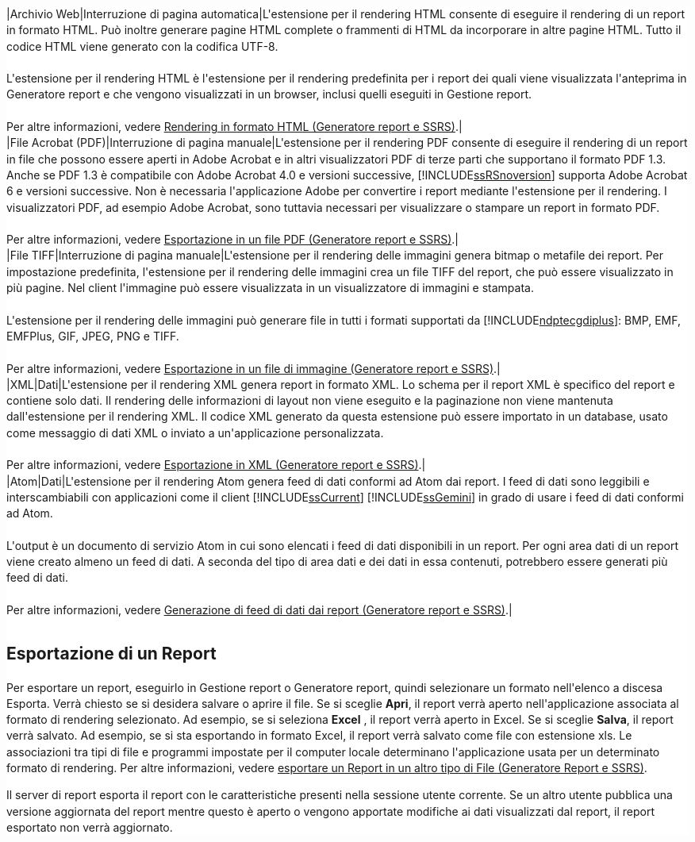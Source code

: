 |Archivio Web|Interruzione di pagina automatica|L'estensione per il rendering HTML consente di eseguire il rendering di un report in formato HTML. Può inoltre generare pagine HTML complete o frammenti di HTML da incorporare in altre pagine HTML. Tutto il codice HTML viene generato con la codifica UTF-8.<br /><br /> L'estensione per il rendering HTML è l'estensione per il rendering predefinita per i report dei quali viene visualizzata l'anteprima in Generatore report e che vengono visualizzati in un browser, inclusi quelli eseguiti in Gestione report.<br /><br /> Per altre informazioni, vedere [Rendering in formato HTML &#40;Generatore report e SSRS&#41;](rendering-to-html-report-builder-and-ssrs.md).|  
|File Acrobat (PDF)|Interruzione di pagina manuale|L'estensione per il rendering PDF consente di eseguire il rendering di un report in file che possono essere aperti in Adobe Acrobat e in altri visualizzatori PDF di terze parti che supportano il formato PDF 1.3. Anche se PDF 1.3 è compatibile con Adobe Acrobat 4.0 e versioni successive, [!INCLUDE[ssRSnoversion](../../includes/ssrsnoversion-md.md)] supporta Adobe Acrobat 6 e versioni successive. Non è necessaria l'applicazione Adobe per convertire i report mediante l'estensione per il rendering. I visualizzatori PDF, ad esempio Adobe Acrobat, sono tuttavia necessari per visualizzare o stampare un report in formato PDF.<br /><br /> Per altre informazioni, vedere [Esportazione in un file PDF &#40;Generatore report e SSRS&#41;](exporting-to-a-pdf-file-report-builder-and-ssrs.md).|  
|File TIFF|Interruzione di pagina manuale|L'estensione per il rendering delle immagini genera bitmap o metafile dei report. Per impostazione predefinita, l'estensione per il rendering delle immagini crea un file TIFF del report, che può essere visualizzato in più pagine. Nel client l'immagine può essere visualizzata in un visualizzatore di immagini e stampata.<br /><br /> L'estensione per il rendering delle immagini può generare file in tutti i formati supportati da [!INCLUDE[ndptecgdiplus](../../includes/ndptecgdiplus-md.md)]: BMP, EMF, EMFPlus, GIF, JPEG, PNG e TIFF.<br /><br /> Per altre informazioni, vedere [Esportazione in un file di immagine &#40;Generatore report e SSRS&#41;](exporting-to-an-image-file-report-builder-and-ssrs.md).|  
|XML|Dati|L'estensione per il rendering XML genera report in formato XML. Lo schema per il report XML è specifico del report e contiene solo dati. Il rendering delle informazioni di layout non viene eseguito e la paginazione non viene mantenuta dall'estensione per il rendering XML. Il codice XML generato da questa estensione può essere importato in un database, usato come messaggio di dati XML o inviato a un'applicazione personalizzata.<br /><br /> Per altre informazioni, vedere [Esportazione in XML &#40;Generatore report e SSRS&#41;](exporting-to-xml-report-builder-and-ssrs.md).|  
|Atom|Dati|L'estensione per il rendering Atom genera feed di dati conformi ad Atom dai report. I feed di dati sono leggibili e interscambiabili con applicazioni come il client [!INCLUDE[ssCurrent](../../includes/sscurrent-md.md)] [!INCLUDE[ssGemini](../../includes/ssgemini-md.md)] in grado di usare i feed di dati conformi ad Atom.<br /><br /> L'output è un documento di servizio Atom in cui sono elencati i feed di dati disponibili in un report. Per ogni area dati di un report viene creato almeno un feed di dati. A seconda del tipo di area dati e dei dati in essa contenuti, potrebbero essere generati più feed di dati.<br /><br /> Per altre informazioni, vedere [Generazione di feed di dati dai report &#40;Generatore report e SSRS&#41;](generating-data-feeds-from-reports-report-builder-and-ssrs.md).|  
  
##  <a name="ExportingReport"></a> Esportazione di un Report  
 Per esportare un report, eseguirlo in Gestione report o Generatore report, quindi selezionare un formato nell'elenco a discesa Esporta. Verrà chiesto se si desidera salvare o aprire il file. Se si sceglie **Apri**, il report verrà aperto nell'applicazione associata al formato di rendering selezionato. Ad esempio, se si seleziona **Excel** , il report verrà aperto in Excel. Se si sceglie **Salva**, il report verrà salvato. Ad esempio, se si sta esportando in formato Excel, il report verrà salvato come file con estensione xls. Le associazioni tra tipi di file e programmi impostate per il computer locale determinano l'applicazione usata per un determinato formato di rendering. Per altre informazioni, vedere [esportare un Report in un altro tipo di File &#40;Generatore Report e SSRS&#41;](../export-a-report-as-another-file-type-report-builder-and-ssrs.md).  
  
 Il server di report esporta il report con le caratteristiche presenti nella sessione utente corrente. Se un altro utente pubblica una versione aggiornata del report mentre questo è aperto o vengono apportate modifiche ai dati visualizzati dal report, il report esportato non verrà aggiornato.  
  